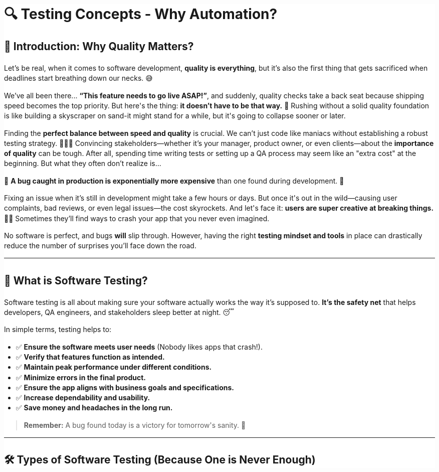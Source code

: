 # 🔍 Testing Concepts - Why Automation?

## 🚀 Introduction: Why Quality Matters?

Let’s be real, when it comes to software development, **quality is everything**, but it’s also the first thing that gets sacrificed when deadlines start breathing down our necks. 😅

We’ve all been there... **“This feature needs to go live ASAP!”**, and suddenly, quality checks take a back seat because shipping speed becomes the top priority. But here's the thing: **it doesn’t have to be that way.** 🛑 Rushing without a solid quality foundation is like building a skyscraper on sand-it might stand for a while, but it's going to collapse sooner or later.

Finding the **perfect balance between speed and quality** is crucial. We can’t just code like maniacs without establishing a robust testing strategy. 🧑‍💻💥 Convincing stakeholders—whether it’s your manager, product owner, or even clients—about the **importance of quality** can be tough. After all, spending time writing tests or setting up a QA process may seem like an "extra cost" at the beginning. But what they often don’t realize is...

💸 **A bug caught in production is exponentially more expensive** than one found during development. 💸

Fixing an issue when it’s still in development might take a few hours or days. But once it's out in the wild—causing user complaints, bad reviews, or even legal issues—the cost skyrockets. And let's face it: **users are super creative at breaking things.** 🧑‍🎨 Sometimes they’ll find ways to crash your app that you never even imagined.

No software is perfect, and bugs **will** slip through. However, having the right **testing mindset and tools** in place can drastically reduce the number of surprises you’ll face down the road.

---

## 🧪 What is Software Testing?

Software testing is all about making sure your software actually works the way it’s supposed to. **It’s the safety net** that helps developers, QA engineers, and stakeholders sleep better at night. 😴

In simple terms, testing helps to:

- ✅ **Ensure the software meets user needs** (Nobody likes apps that crash!).
- ✅ **Verify that features function as intended.**
- ✅ **Maintain peak performance under different conditions.**
- ✅ **Minimize errors in the final product.**
- ✅ **Ensure the app aligns with business goals and specifications.**
- ✅ **Increase dependability and usability.**
- ✅ **Save money and headaches in the long run.**

> **Remember:** A bug found today is a victory for tomorrow's sanity. 🎯

---

## 🛠️ Types of Software Testing (Because One is Never Enough)
